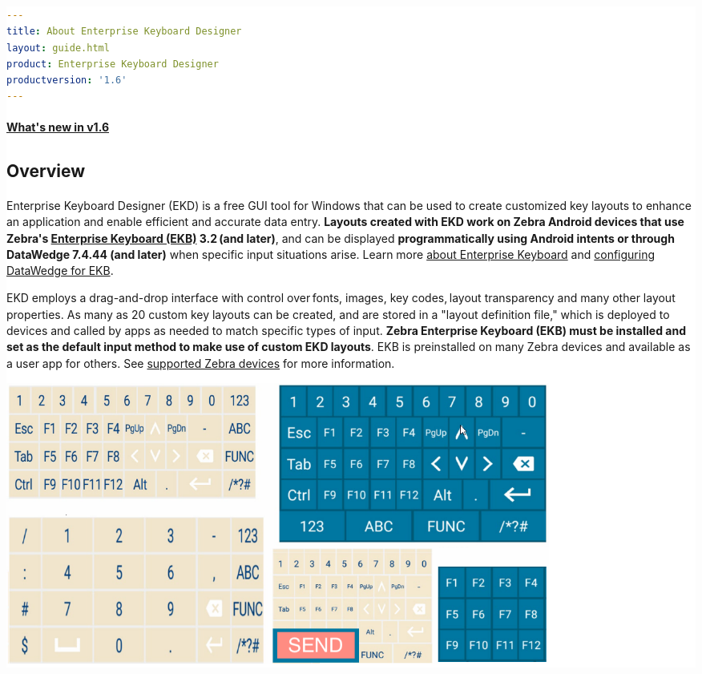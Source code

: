 ```yaml
---
title: About Enterprise Keyboard Designer
layout: guide.html
product: Enterprise Keyboard Designer
productversion: '1.6'
---
```


#### [What's new in v1.6](#WhatsNewinv16)

## Overview

Enterprise Keyboard Designer (EKD) is a free GUI tool for Windows that can be used to create customized key layouts to enhance an application and enable efficient and accurate data entry. **Layouts created with EKD work on Zebra Android devices that use Zebra's [Enterprise Keyboard (EKB)](/enterprise-keyboard) 3.2 (and later)**, and can be displayed **programmatically using Android intents or through DataWedge 7.4.44 (and later)** when specific input situations arise. Learn more [about Enterprise Keyboard](/enterprise-keyboard) and [configuring DataWedge for EKB](/datawedge/latest/guide/utilities/ekb/).

EKD employs a drag-and-drop interface with control over fonts, images, key codes, layout transparency and many other layout properties. As many as 20 custom key layouts can be created, and are stored in a "layout definition file," which is deployed to devices and called by apps as needed to match specific types of input. **Zebra Enterprise Keyboard (EKB) must be installed and set as the default input method to make use of custom EKD layouts**. EKB is preinstalled on many Zebra devices and available as a user app for others. See [supported Zebra devices](/enterprise-keyboard/3-2/download/) for more information. 

<img alt="" style="height:350px" src="EDK_sample_layouts.png"/>
